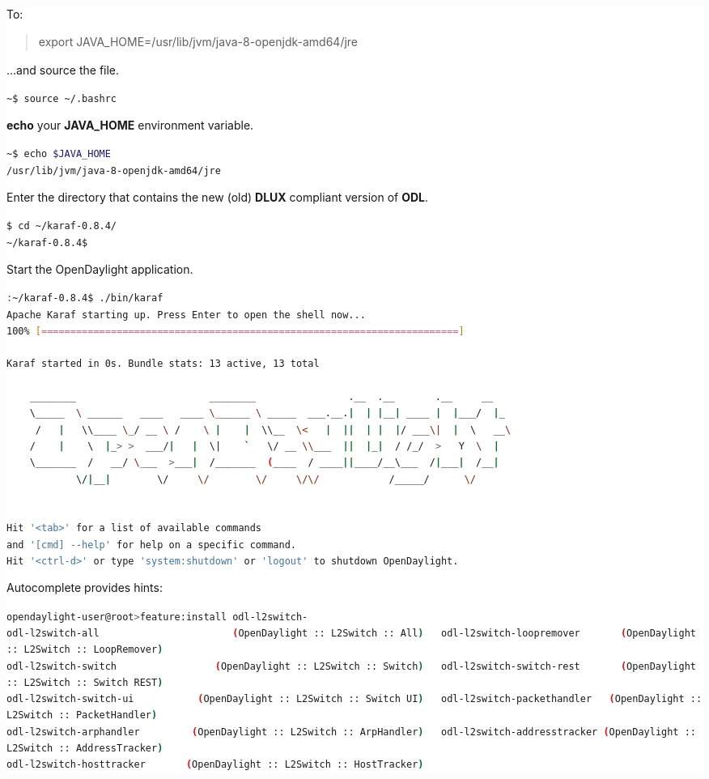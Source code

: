 To:

> export JAVA_HOME=/usr/lib/jvm/java-8-openjdk-amd64/jre

...and source the file.

```bash
~$ source ~/.bashrc
```

**echo** your **JAVA_HOME** environment variable.

```bash
~$ echo $JAVA_HOME 
/usr/lib/jvm/java-8-openjdk-amd64/jre
```

Enter the directory that contains the new (old) **DLUX** compliant version of **ODL**.

```bash
$ cd ~/karaf-0.8.4/
~/karaf-0.8.4$ 
```

Start the OpenDaylight application.

```bash
:~/karaf-0.8.4$ ./bin/karaf 
Apache Karaf starting up. Press Enter to open the shell now...
100% [========================================================================]

Karaf started in 0s. Bundle stats: 13 active, 13 total
                                                                                           
    ________                       ________                .__  .__       .__     __       
    \_____  \ ______   ____   ____ \______ \ _____  ___.__.|  | |__| ____ |  |___/  |_     
     /   |   \\____ \_/ __ \ /    \ |    |  \\__  \<   |  ||  | |  |/ ___\|  |  \   __\    
    /    |    \  |_> >  ___/|   |  \|    `   \/ __ \\___  ||  |_|  / /_/  >   Y  \  |      
    \_______  /   __/ \___  >___|  /_______  (____  / ____||____/__\___  /|___|  /__|      
            \/|__|        \/     \/        \/     \/\/            /_____/      \/          
                                                                                           

Hit '<tab>' for a list of available commands
and '[cmd] --help' for help on a specific command.
Hit '<ctrl-d>' or type 'system:shutdown' or 'logout' to shutdown OpenDaylight.
```

Autocomplete provides hints:

```bash
opendaylight-user@root>feature:install odl-l2switch-
odl-l2switch-all                       (OpenDaylight :: L2Switch :: All)   odl-l2switch-loopremover       (OpenDaylight :: L2Switch :: LoopRemover)
odl-l2switch-switch                 (OpenDaylight :: L2Switch :: Switch)   odl-l2switch-switch-rest       (OpenDaylight :: L2Switch :: Switch REST)
odl-l2switch-switch-ui           (OpenDaylight :: L2Switch :: Switch UI)   odl-l2switch-packethandler   (OpenDaylight :: L2Switch :: PacketHandler)
odl-l2switch-arphandler         (OpenDaylight :: L2Switch :: ArpHandler)   odl-l2switch-addresstracker (OpenDaylight :: L2Switch :: AddressTracker)
odl-l2switch-hosttracker       (OpenDaylight :: L2Switch :: HostTracker)
```
